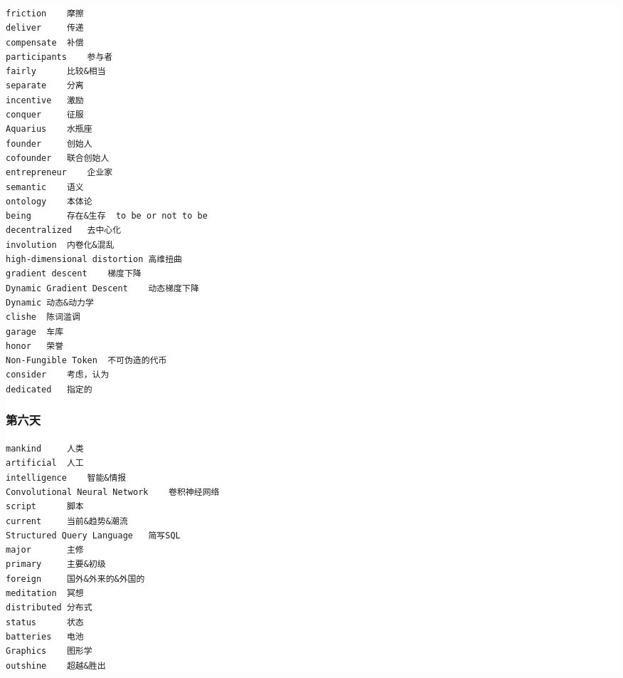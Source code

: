     friction    摩擦
    deliver     传递
    compensate  补偿
    participants    参与者
    fairly      比较&相当
    separate    分离
    incentive   激励
    conquer     征服
    Aquarius    水瓶座
    founder     创始人
    cofounder   联合创始人
    entrepreneur    企业家
    semantic    语义
    ontology    本体论
    being       存在&生存  to be or not to be
    decentralized   去中心化
    involution  内卷化&混乱
    high-dimensional distortion 高维扭曲
    gradient descent    梯度下降
    Dynamic Gradient Descent    动态梯度下降
    Dynamic 动态&动力学
    clishe  陈词滥调
    garage  车库
    honor   荣誉
    Non-Fungible Token  不可伪造的代币
    consider    考虑，认为
    dedicated   指定的
### 第六天
    mankind     人类
    artificial  人工
    intelligence    智能&情报
    Convolutional Neural Network    卷积神经网络
    script      脚本
    current     当前&趋势&潮流
    Structured Query Language   简写SQL
    major       主修
    primary     主要&初级
    foreign     国外&外来的&外国的
    meditation  冥想
    distributed 分布式
    status      状态
    batteries   电池
    Graphics    图形学
    outshine    超越&胜出


